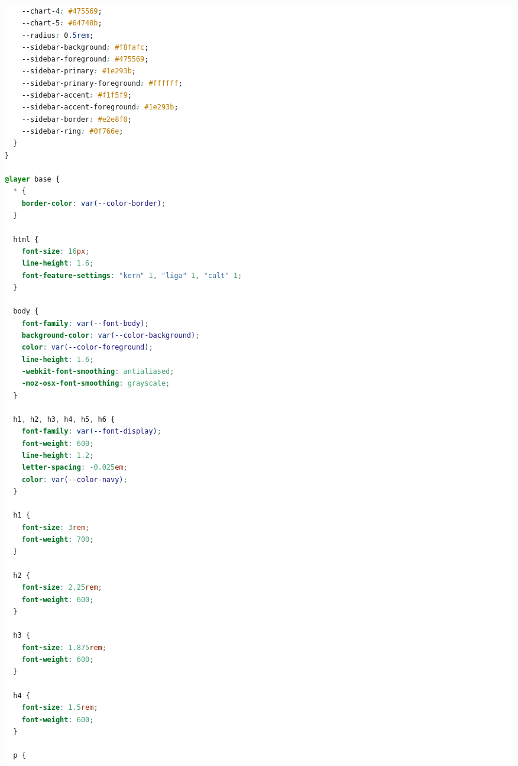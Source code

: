 ```css
    --chart-4: #475569;
    --chart-5: #64748b;
    --radius: 0.5rem;
    --sidebar-background: #f8fafc;
    --sidebar-foreground: #475569;
    --sidebar-primary: #1e293b;
    --sidebar-primary-foreground: #ffffff;
    --sidebar-accent: #f1f5f9;
    --sidebar-accent-foreground: #1e293b;
    --sidebar-border: #e2e8f0;
    --sidebar-ring: #0f766e;
  }
}

@layer base {
  * {
    border-color: var(--color-border);
  }

  html {
    font-size: 16px;
    line-height: 1.6;
    font-feature-settings: "kern" 1, "liga" 1, "calt" 1;
  }

  body {
    font-family: var(--font-body);
    background-color: var(--color-background);
    color: var(--color-foreground);
    line-height: 1.6;
    -webkit-font-smoothing: antialiased;
    -moz-osx-font-smoothing: grayscale;
  }

  h1, h2, h3, h4, h5, h6 {
    font-family: var(--font-display);
    font-weight: 600;
    line-height: 1.2;
    letter-spacing: -0.025em;
    color: var(--color-navy);
  }

  h1 {
    font-size: 3rem;
    font-weight: 700;
  }

  h2 {
    font-size: 2.25rem;
    font-weight: 600;
  }

  h3 {
    font-size: 1.875rem;
    font-weight: 600;
  }

  h4 {
    font-size: 1.5rem;
    font-weight: 600;
  }

  p {
```